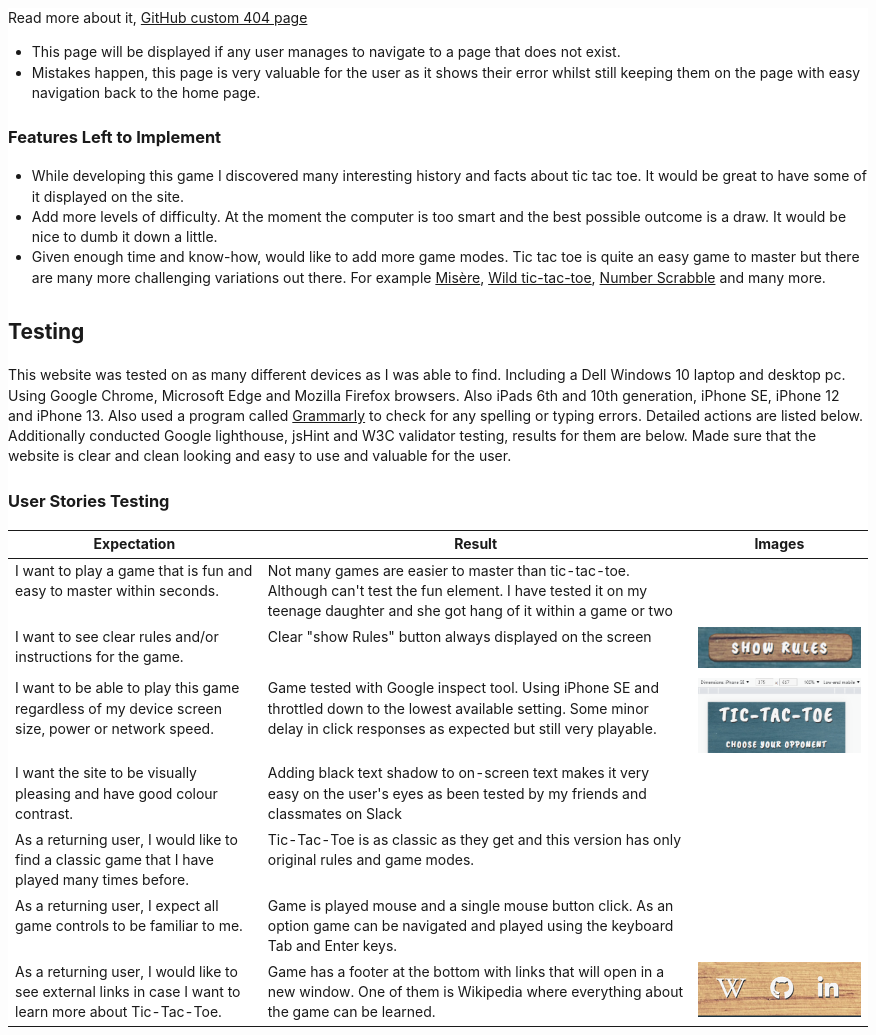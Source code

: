 
  Read more about it, [GitHub custom 404 page](https://docs.github.com/en/pages/getting-started-with-github-pages/creating-a-custom-404-page-for-your-github-pages-site)
  - This page will be displayed if any user manages to navigate to a page that does not exist.
  - Mistakes happen, this page is very valuable for the user as it shows their error whilst still keeping them on the page with easy navigation back to the home page. 


### Features Left to Implement

- While developing this game I discovered many interesting history and facts about tic tac toe. It would be great to have some of it displayed on the site.
- Add more levels of difficulty. At the moment the computer is too smart and the best possible outcome is a draw. It would be nice to dumb it down a little. 
- Given enough time and know-how, would like to add more game modes. Tic tac toe is quite an easy game to master but there are many more challenging variations out there. For example [Misère](https://en.wikipedia.org/wiki/Mis%C3%A8re), [Wild tic-tac-toe](https://en.wikipedia.org/wiki/Wild_tic-tac-toe), [Number Scrabble](https://en.wikipedia.org/wiki/Number_Scrabble) and many more. 


## Testing 

This website was tested on as many different devices as I was able to find. Including a Dell Windows 10 laptop and desktop pc. Using Google Chrome, Microsoft Edge and Mozilla Firefox browsers. Also iPads 6th and 10th generation, iPhone SE, iPhone 12 and iPhone 13. Also used a program called [Grammarly](https://www.grammarly.com/) to check for any spelling or typing errors. Detailed actions are listed below. Additionally conducted Google lighthouse, jsHint and W3C validator testing, results for them are below.
Made sure that the website is clear and clean looking and easy to use and valuable for the user.


### User Stories Testing


| __Expectation__ | __Result__ | __Images__ |
|----|----|----|
| I want to play a game that is fun and easy to master within seconds. | Not many games are easier to master than tic-tac-toe. Although can't test the fun element. I have tested it on my teenage daughter and she got hang of it within a game or two  |  |
| I want to see clear rules and/or instructions for the game. | Clear "show Rules" button always displayed on the screen | ![](/assets/images/readme_images/show_rules_small.png) |
| I want to be able to play this game regardless of my device screen size, power or network speed. | Game tested with Google inspect tool. Using iPhone SE and throttled down to the lowest available setting. Some minor delay in click responses as expected but still very playable. | ![](/assets/images/readme_images/google_low_mobile_small.png) |
| I want the site to be visually pleasing and have good colour contrast. | Adding black text shadow to on-screen text makes it very easy on the user's eyes as been tested by my friends and classmates on Slack |  |
| As a returning user, I would like to find a classic game that I have played many times before. | Tic-Tac-Toe is as classic as they get and this version has only original rules and game modes.  |  |
| As a returning user, I expect all game controls to be familiar to me. | Game is played mouse and a single mouse button click. As an option game can be navigated and played using the keyboard Tab and Enter keys.  |  |
| As a returning user, I would like to see external links in case I want to learn more about Tic-Tac-Toe. | Game has a footer at the bottom with links that will open in a new window. One of them is Wikipedia where everything about the game can be learned. | ![](/assets/images/readme_images/footer_small.png) |